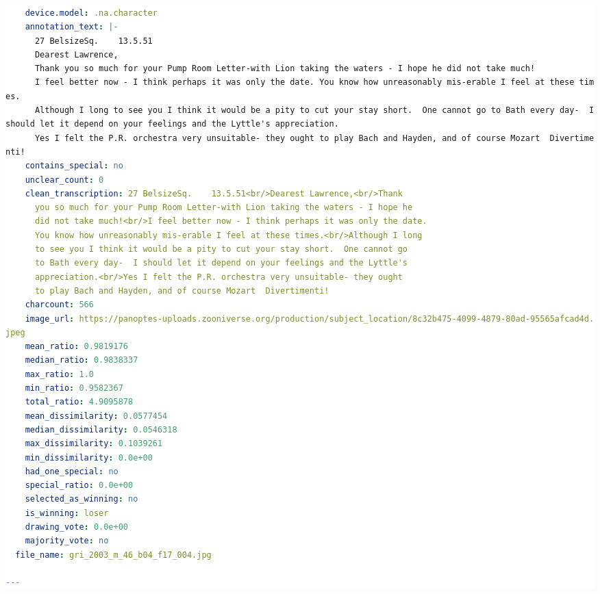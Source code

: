 ```yaml
    device.model: .na.character
    annotation_text: |-
      27 BelsizeSq.    13.5.51
      Dearest Lawrence,
      Thank you so much for your Pump Room Letter-with Lion taking the waters - I hope he did not take much!
      I feel better now - I think perhaps it was only the date. You know how unreasonably mis-erable I feel at these times.
      Although I long to see you I think it would be a pity to cut your stay short.  One cannot go to Bath every day-  I should let it depend on your feelings and the Lyttle's appreciation.
      Yes I felt the P.R. orchestra very unsuitable- they ought to play Bach and Hayden, and of course Mozart  Divertimenti!
    contains_special: no
    unclear_count: 0
    clean_transcription: 27 BelsizeSq.    13.5.51<br/>Dearest Lawrence,<br/>Thank
      you so much for your Pump Room Letter-with Lion taking the waters - I hope he
      did not take much!<br/>I feel better now - I think perhaps it was only the date.
      You know how unreasonably mis-erable I feel at these times.<br/>Although I long
      to see you I think it would be a pity to cut your stay short.  One cannot go
      to Bath every day-  I should let it depend on your feelings and the Lyttle's
      appreciation.<br/>Yes I felt the P.R. orchestra very unsuitable- they ought
      to play Bach and Hayden, and of course Mozart  Divertimenti!
    charcount: 566
    image_url: https://panoptes-uploads.zooniverse.org/production/subject_location/8c32b475-4099-4879-80ad-95565afcad4d.jpeg
    mean_ratio: 0.9819176
    median_ratio: 0.9838337
    max_ratio: 1.0
    min_ratio: 0.9582367
    total_ratio: 4.9095878
    mean_dissimilarity: 0.0577454
    median_dissimilarity: 0.0546318
    max_dissimilarity: 0.1039261
    min_dissimilarity: 0.0e+00
    had_one_special: no
    special_ratio: 0.0e+00
    selected_as_winning: no
    is_winning: loser
    drawing_vote: 0.0e+00
    majority_vote: no
  file_name: gri_2003_m_46_b04_f17_004.jpg

---
```

